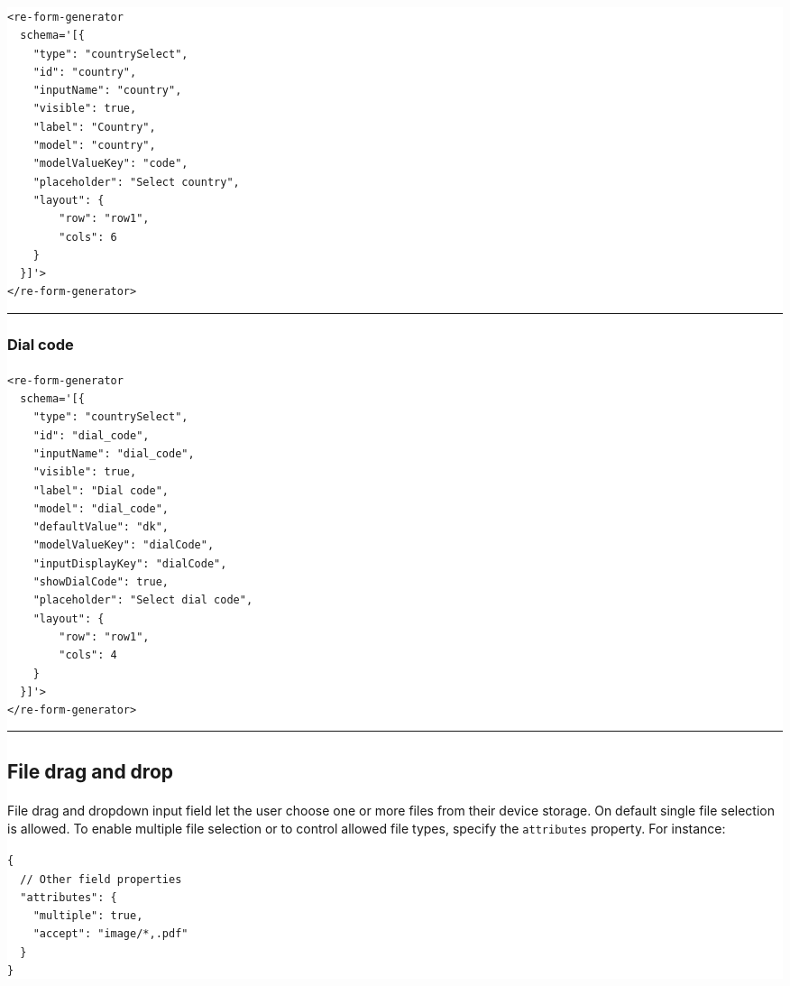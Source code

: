     
    <re-form-generator
      schema='[{
        "type": "countrySelect",
        "id": "country",
        "inputName": "country",
        "visible": true,
        "label": "Country",
        "model": "country",
        "modelValueKey": "code",
        "placeholder": "Select country",
        "layout": {
            "row": "row1",
            "cols": 6
        }
      }]'>
    </re-form-generator>
          

* * *

### Dial code

    
    <re-form-generator
      schema='[{
        "type": "countrySelect",
        "id": "dial_code",
        "inputName": "dial_code",
        "visible": true,
        "label": "Dial code",
        "model": "dial_code",
        "defaultValue": "dk",
        "modelValueKey": "dialCode",
        "inputDisplayKey": "dialCode",
        "showDialCode": true,
        "placeholder": "Select dial code",
        "layout": {
            "row": "row1",
            "cols": 4
        }
      }]'>
    </re-form-generator>
          

* * *

File drag and drop
------------------

File drag and dropdown input field let the user choose one or more files from their device storage. On default single file selection is allowed. To enable multiple file selection or to control allowed file types, specify the `attributes` property. For instance:

    
    {
      // Other field properties
      "attributes": {
        "multiple": true,
        "accept": "image/*,.pdf"
      }
    }
            